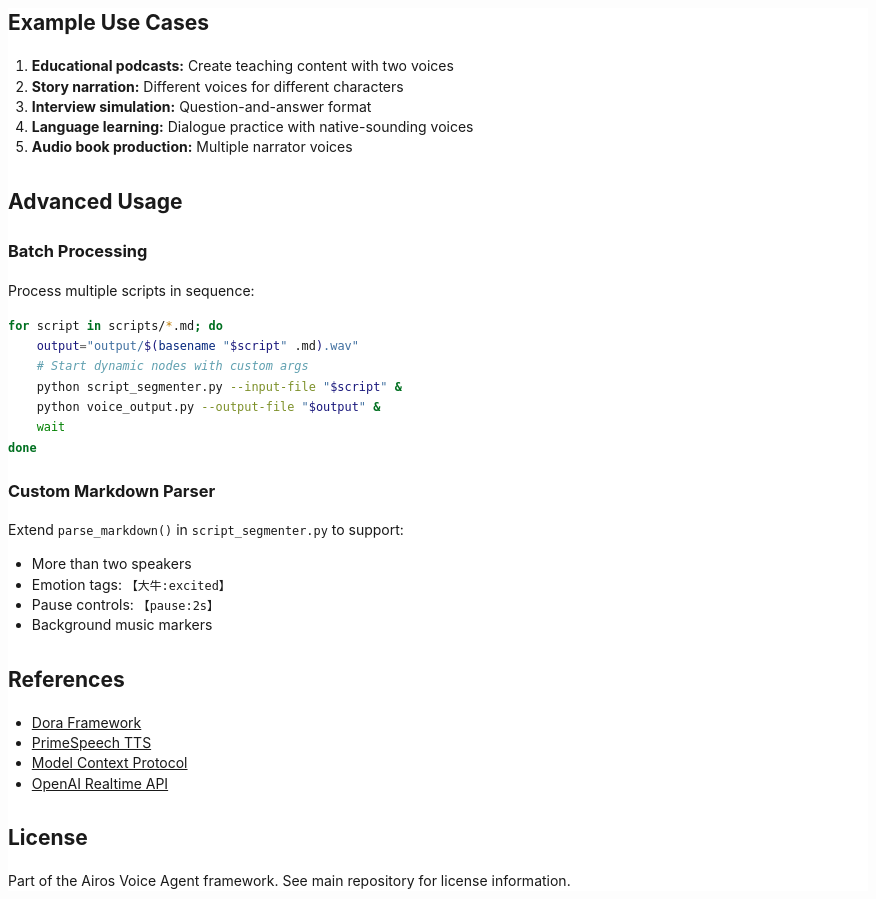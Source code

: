 ```bash
```

## Example Use Cases

1. **Educational podcasts:** Create teaching content with two voices
2. **Story narration:** Different voices for different characters
3. **Interview simulation:** Question-and-answer format
4. **Language learning:** Dialogue practice with native-sounding voices
5. **Audio book production:** Multiple narrator voices

## Advanced Usage

### Batch Processing
Process multiple scripts in sequence:

```bash
for script in scripts/*.md; do
    output="output/$(basename "$script" .md).wav"
    # Start dynamic nodes with custom args
    python script_segmenter.py --input-file "$script" &
    python voice_output.py --output-file "$output" &
    wait
done
```

### Custom Markdown Parser
Extend `parse_markdown()` in `script_segmenter.py` to support:
- More than two speakers
- Emotion tags: `【大牛:excited】`
- Pause controls: `【pause:2s】`
- Background music markers

## References

- [Dora Framework](https://dora-rs.ai)
- [PrimeSpeech TTS](https://github.com/dora-rs/dora)
- [Model Context Protocol](https://modelcontextprotocol.io/)
- [OpenAI Realtime API](https://platform.openai.com/docs/guides/realtime)

## License

Part of the Airos Voice Agent framework. See main repository for license information.

